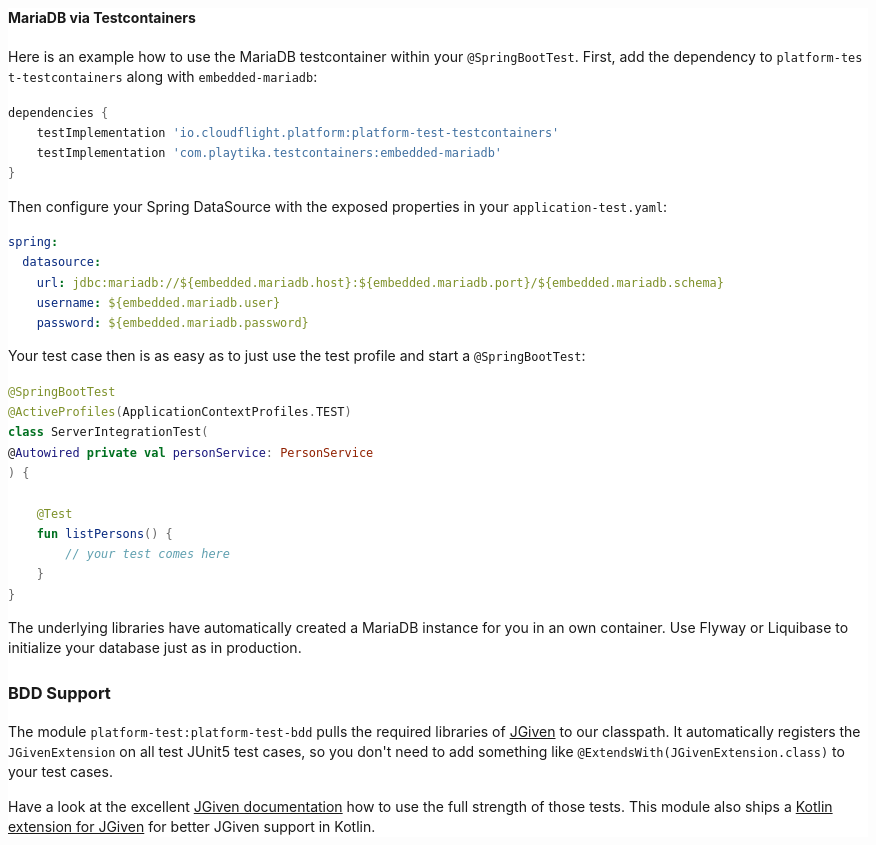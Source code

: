 #### MariaDB via Testcontainers

Here is an example how to use the MariaDB testcontainer within your `@SpringBootTest`. First, add the dependency to
`platform-test-testcontainers` along with `embedded-mariadb`:

````groovy
dependencies {
    testImplementation 'io.cloudflight.platform:platform-test-testcontainers'
    testImplementation 'com.playtika.testcontainers:embedded-mariadb'
}
````

Then configure your Spring DataSource with the exposed properties in your `application-test.yaml`:

````yaml
spring:
  datasource:
    url: jdbc:mariadb://${embedded.mariadb.host}:${embedded.mariadb.port}/${embedded.mariadb.schema}
    username: ${embedded.mariadb.user}
    password: ${embedded.mariadb.password}

````

Your test case then is as easy as to just use the test profile and start a `@SpringBootTest`:

````kotlin
@SpringBootTest
@ActiveProfiles(ApplicationContextProfiles.TEST)
class ServerIntegrationTest(
@Autowired private val personService: PersonService
) {

    @Test
    fun listPersons() {
        // your test comes here
    }
}
````

The underlying libraries have automatically created a MariaDB instance for you in an own container. Use Flyway or Liquibase
to initialize your database just as in production.


### BDD Support

The module `platform-test:platform-test-bdd` pulls the required libraries of [JGiven](https://jgiven.org) to our classpath. It automatically
registers the `JGivenExtension` on all test JUnit5 test cases, so you don't need to add something like `@ExtendsWith(JGivenExtension.class)` to your test cases.

Have a look at the excellent [JGiven documentation](https://jgiven.org/userguide/) how to use the full strength of those tests. This module also ships
a [Kotlin extension for JGiven](https://github.com/toolisticon/jgiven-kotlin) for better JGiven support in Kotlin.